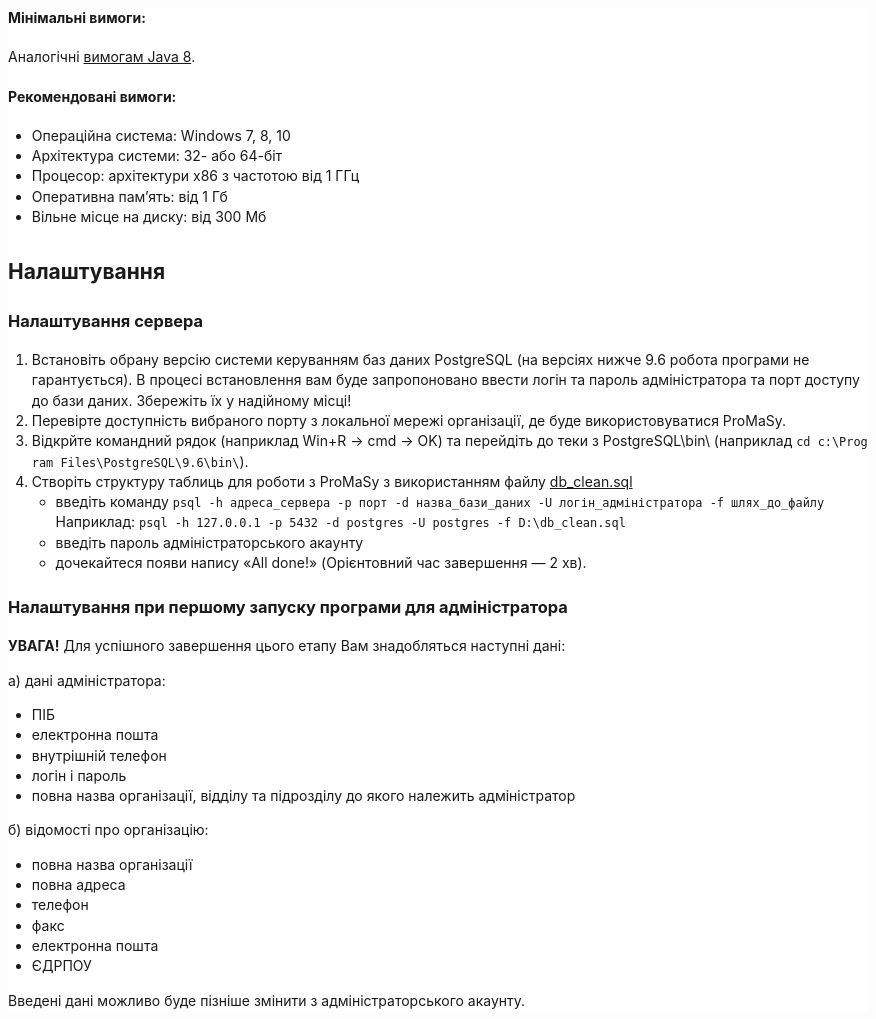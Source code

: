 #### Мінімальні вимоги: 

Аналогічні [вимогам Java 8](https://www.java.com/en/download/help/sysreq.xml).

#### Рекомендовані вимоги:

- Операційна система: Windows 7, 8, 10
- Архітектура системи: 32- або 64-біт
- Процесор: архітектури х86 з частотою від 1 ГГц
- Оперативна пам’ять: від 1 Гб
- Вільне місце на диску: від 300 Мб

## Налаштування

### Налаштування сервера

1. Встановіть обрану версію системи керуванням баз даних PostgreSQL (на версіях нижче 9.6 робота програми не гарантується). В процесі встановлення вам буде запропоновано ввести логін та пароль адміністратора та порт доступу до бази даних. Збережіть їх у надійному місці!
1. Перевірте доступність вибраного порту з локальної мережі організації, де буде використовуватися ProMaSy.
1. Відкрйте командний рядок (наприклад Win+R → cmd → OK) та перейдіть до теки з PostgreSQL\bin\ (наприклад ```cd c:\Program Files\PostgreSQL\9.6\bin\```).
1. Створіть структуру таблиць для роботи з ProMaSy з використанням файлу [db_clean.sql](/sql/db_clean.sql)
     - введіть команду ```psql -h адреса_сервера -p порт -d назва_бази_даних -U логін_адміністратора -f шлях_до_файлу```
        Наприклад: ```psql -h 127.0.0.1 -p 5432 -d postgres -U postgres -f D:\db_clean.sql```
     - введіть пароль адміністраторського акаунту
     - дочекайтеся появи напису «All done!» (Орієнтовний час завершення — 2 хв).

### Налаштування при першому запуску програми для адміністратора

**УВАГА!** Для успішного завершення цього етапу Вам знадобляться наступні дані:

а) дані адміністратора:

- ПІБ
- електронна пошта
- внутрішній телефон
- логін і пароль
- повна назва організації, відділу та підрозділу до якого належить адміністратор

б) відомості про організацію:

- повна назва організації
- повна адреса
- телефон
- факс
- електронна пошта
- ЄДРПОУ

Введені дані можливо буде пізніше змінити з адміністраторського акаунту.

